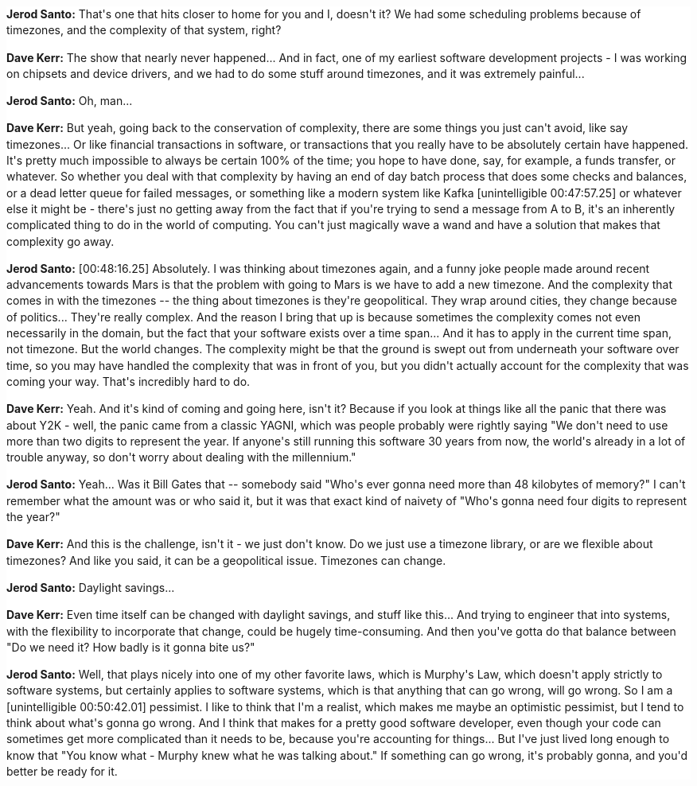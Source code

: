 **Jerod Santo:** That's one that hits closer to home for you and I, doesn't it? We had some scheduling problems because of timezones, and the complexity of that system, right?

**Dave Kerr:** The show that nearly never happened... And in fact, one of my earliest software development projects - I was working on chipsets and device drivers, and we had to do some stuff around timezones, and it was extremely painful...

**Jerod Santo:** Oh, man...

**Dave Kerr:** But yeah, going back to the conservation of complexity, there are some things you just can't avoid, like say timezones... Or like financial transactions in software, or transactions that you really have to be absolutely certain have happened. It's pretty much impossible to always be certain 100% of the time; you hope to have done, say, for example, a funds transfer, or whatever. So whether you deal with that complexity by having an end of day batch process that does some checks and balances, or a dead letter queue for failed messages, or something like a modern system like Kafka \[unintelligible 00:47:57.25\] or whatever else it might be - there's just no getting away from the fact that if you're trying to send a message from A to B, it's an inherently complicated thing to do in the world of computing. You can't just magically wave a wand and have a solution that makes that complexity go away.

**Jerod Santo:** \[00:48:16.25\] Absolutely. I was thinking about timezones again, and a funny joke people made around recent advancements towards Mars is that the problem with going to Mars is we have to add a new timezone. And the complexity that comes in with the timezones -- the thing about timezones is they're geopolitical. They wrap around cities, they change because of politics... They're really complex. And the reason I bring that up is because sometimes the complexity comes not even necessarily in the domain, but the fact that your software exists over a time span... And it has to apply in the current time span, not timezone. But the world changes. The complexity might be that the ground is swept out from underneath your software over time, so you may have handled the complexity that was in front of you, but you didn't actually account for the complexity that was coming your way. That's incredibly hard to do.

**Dave Kerr:** Yeah. And it's kind of coming and going here, isn't it? Because if you look at things like all the panic that there was about Y2K - well, the panic came from a classic YAGNI, which was people probably were rightly saying "We don't need to use more than two digits to represent the year. If anyone's still running this software 30 years from now, the world's already in a lot of trouble anyway, so don't worry about dealing with the millennium."

**Jerod Santo:** Yeah... Was it Bill Gates that -- somebody said "Who's ever gonna need more than 48 kilobytes of memory?" I can't remember what the amount was or who said it, but it was that exact kind of naivety of "Who's gonna need four digits to represent the year?"

**Dave Kerr:** And this is the challenge, isn't it - we just don't know. Do we just use a timezone library, or are we flexible about timezones? And like you said, it can be a geopolitical issue. Timezones can change.

**Jerod Santo:** Daylight savings...

**Dave Kerr:** Even time itself can be changed with daylight savings, and stuff like this... And trying to engineer that into systems, with the flexibility to incorporate that change, could be hugely time-consuming. And then you've gotta do that balance between "Do we need it? How badly is it gonna bite us?"

**Jerod Santo:** Well, that plays nicely into one of my other favorite laws, which is Murphy's Law, which doesn't apply strictly to software systems, but certainly applies to software systems, which is that anything that can go wrong, will go wrong. So I am a \[unintelligible 00:50:42.01\] pessimist. I like to think that I'm a realist, which makes me maybe an optimistic pessimist, but I tend to think about what's gonna go wrong. And I think that makes for a pretty good software developer, even though your code can sometimes get more complicated than it needs to be, because you're accounting for things... But I've just lived long enough to know that "You know what - Murphy knew what he was talking about." If something can go wrong, it's probably gonna, and you'd better be ready for it.
